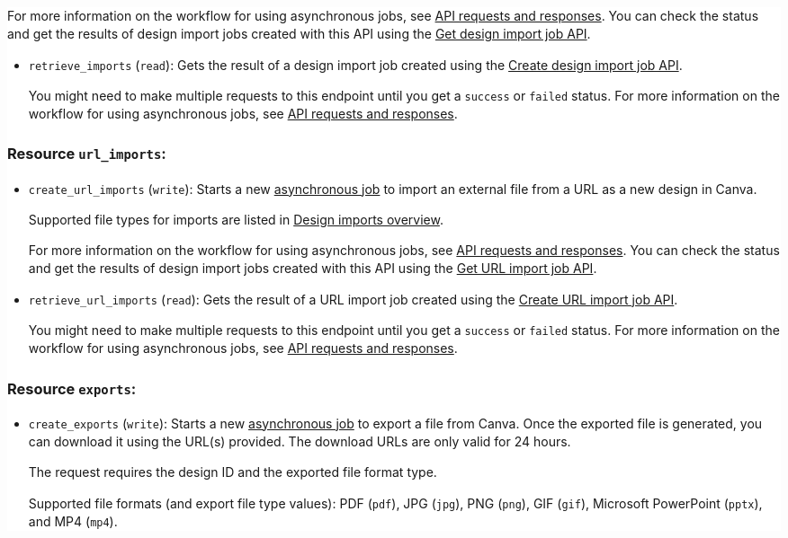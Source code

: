   <Note>

  For more information on the workflow for using asynchronous jobs, see [API requests and responses](https://www.canva.dev/docs/connect/api-requests-responses/#asynchronous-job-endpoints). You can check the status and get the results of design import jobs created with this API using the [Get design import job API](https://www.canva.dev/docs/connect/api-reference/design-imports/get-design-import-job/).

  </Note>

- `retrieve_imports` (`read`): Gets the result of a design import job created using the [Create design import job API](https://www.canva.dev/docs/connect/api-reference/design-imports/create-design-import-job/).

  You might need to make multiple requests to this endpoint until you get a `success` or `failed` status. For more information on the workflow for using asynchronous jobs, see [API requests and responses](https://www.canva.dev/docs/connect/api-requests-responses/#asynchronous-job-endpoints).

### Resource `url_imports`:

- `create_url_imports` (`write`): Starts a new [asynchronous job](https://www.canva.dev/docs/connect/api-requests-responses/#asynchronous-job-endpoints) to import an external file from a URL as a new design in Canva.

  Supported file types for imports are listed in [Design imports overview](https://www.canva.dev/docs/connect/api-reference/design-imports/#supported-file-types).

  <Note>

  For more information on the workflow for using asynchronous jobs, see [API requests and responses](https://www.canva.dev/docs/connect/api-requests-responses/#asynchronous-job-endpoints). You can check the status and get the results of design import jobs created with this API using the [Get URL import job API](https://www.canva.dev/docs/connect/api-reference/design-imports/get-url-import-job/).

  </Note>

- `retrieve_url_imports` (`read`): Gets the result of a URL import job created using the [Create URL import job API](https://www.canva.dev/docs/connect/api-reference/design-imports/create-url-import-job/).

  You might need to make multiple requests to this endpoint until you get a `success` or `failed` status. For more information on the workflow for using asynchronous jobs, see [API requests and responses](https://www.canva.dev/docs/connect/api-requests-responses/#asynchronous-job-endpoints).

### Resource `exports`:

- `create_exports` (`write`): Starts a new [asynchronous job](https://www.canva.dev/docs/connect/api-requests-responses/#asynchronous-job-endpoints) to export a file from Canva. Once the exported file is generated, you can download
  it using the URL(s) provided. The download URLs are only valid for 24 hours.

  The request requires the design ID and the exported file format type.

  Supported file formats (and export file type values): PDF (`pdf`), JPG (`jpg`), PNG (`png`), GIF (`gif`), Microsoft PowerPoint (`pptx`), and MP4 (`mp4`).

  <Note>
